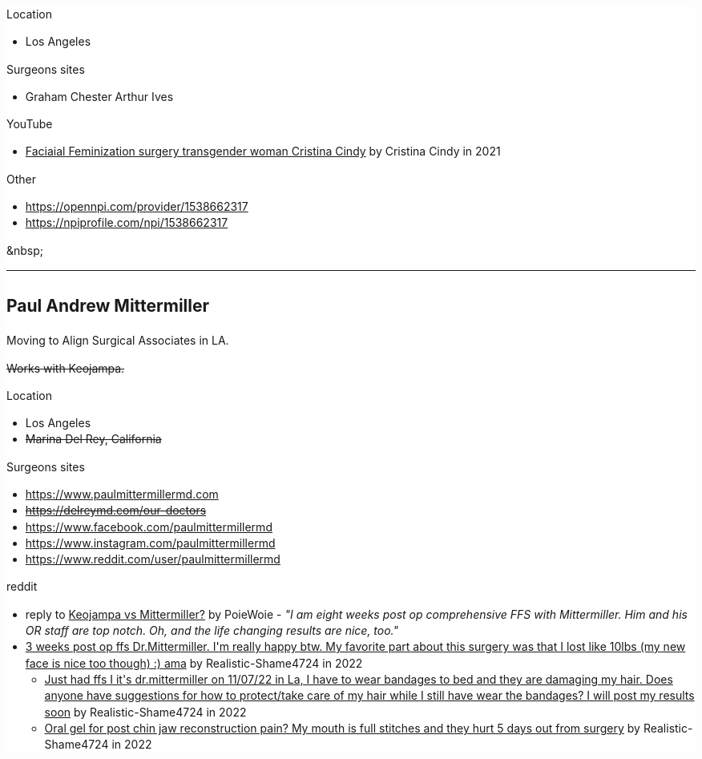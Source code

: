 Location

* Los Angeles

Surgeons sites

* Graham Chester Arthur Ives

YouTube

* [Faciaial Feminization surgery transgender woman Cristina Cindy](https://www.youtube.com/watch?v=B9nHritBCSI) by Cristina Cindy in 2021

Other

* https://opennpi.com/provider/1538662317
* https://npiprofile.com/npi/1538662317



&amp;nbsp;
*****
## Paul Andrew Mittermiller

Moving to Align Surgical Associates in LA.

~~Works with Keojampa.~~

Location

* Los Angeles
* ~~Marina Del Rey, California~~

Surgeons sites

* https://www.paulmittermillermd.com
* ~~https://delreymd.com/our-doctors~~
* https://www.facebook.com/paulmittermillermd
* https://www.instagram.com/paulmittermillermd
* https://www.reddit.com/user/paulmittermillermd

reddit

* reply to [Keojampa vs Mittermiller?](https://www.reddit.com/r/Transgender_Surgeries/comments/107v26c/keojampa_vs_mittermiller/j3s0tmg/) by PoieWoie - *"I am eight weeks post op comprehensive FFS with Mittermiller. Him and his OR staff are top notch. Oh, and the *life changing* results are nice, too."*
* [3 weeks post op ffs Dr.Mittermiller. I'm really happy btw. My favorite part about this surgery was that I lost like 10lbs (my new face is nice too though) :) ama](https://www.reddit.com/user/Realistic-Shame4724/comments/z6n8kh/3_weeks_post_op_ffs_drmittermiller_im_really/) by Realistic-Shame4724 in 2022
    * [Just had ffs I it's dr.mittermiller on 11/07/22 in La, I have to wear bandages to bed and they are damaging my hair. Does anyone have suggestions for how to protect/take care of my hair while I still have wear the bandages? I will post my results soon](https://www.reddit.com/r/Transgender_Surgeries/comments/yyndd2/just_had_ffs_i_its_drmittermiller_on_110722_in_la/) by Realistic-Shame4724 in 2022
    * [Oral gel for post chin jaw reconstruction pain? My mouth is full stitches and they hurt 5 days out from surgery](https://www.reddit.com/r/Transgender_Surgeries/comments/yut2ll/oral_gel_for_post_chin_jaw_reconstruction_pain_my/) by Realistic-Shame4724 in 2022
